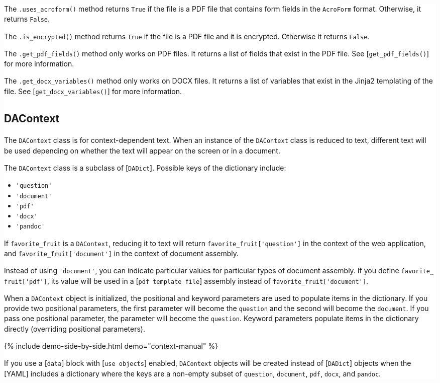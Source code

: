 <a name="DAStaticFile.uses_acroform"></a>The `.uses_acroform()` method
returns `True` if the file is a PDF file that contains form fields in
the `AcroForm` format.  Otherwise, it returns `False`.

<a name="DAStaticFile.is_encrypted"></a>The `.is_encrypted()` method
returns `True` if the file is a PDF file and it is encrypted.
Otherwise it returns `False`.

<a name="DAStaticFile.get_pdf_fields"></a>The `.get_pdf_fields()` method
only works on PDF files.  It returns a list of fields that exist in
the PDF file.  See [`get_pdf_fields()`] for more information.

<a name="DAStaticFile.get_docx_variables"></a>The
`.get_docx_variables()` method only works on DOCX files.  It returns a
list of variables that exist in the Jinja2 templating of the file.
See [`get_docx_variables()`] for more information.

## <a name="DAContext"></a>DAContext

The `DAContext` class is for context-dependent text.  When an instance
of the `DAContext` class is reduced to text, different text will be
used depending on whether the text will appear on the screen or in a
document.

The `DAContext` class is a subclass of [`DADict`].  Possible keys of the
dictionary include:

* `'question'`
* `'document'`
* `'pdf'`
* `'docx'`
* `'pandoc'`

If `favorite_fruit` is a `DAContext`, reducing it to text will return
`favorite_fruit['question']` in the context of the web application,
and `favorite_fruit['document']` in the context of document assembly.

Instead of using `'document'`, you can indicate particular values for
particular types of document assembly.  If you define
`favorite_fruit['pdf']`, its value will be used in a [`pdf template
file`] assembly instead of `favorite_fruit['document']`.

When a `DAContext` object is initialized, the positional and keyword
parameters are used to populate items in the dictionary.  If you
provide two positional parameters, the first parameter will become the
`question` and the second will become the `document`.  If you pass one
positional parameter, the parameter will become the `question`.
Keyword parameters populate items in the dictionary directly
(overriding positional parameters).

{% include demo-side-by-side.html demo="context-manual" %}

If you use a [`data`] block with [`use objects`] enabled, `DAContext`
objects will be created instead of [`DADict`] objects when the [YAML]
includes a dictionary where the keys are a non-empty subset of
`question`, `document`, `pdf`, `docx`, and `pandoc`.
